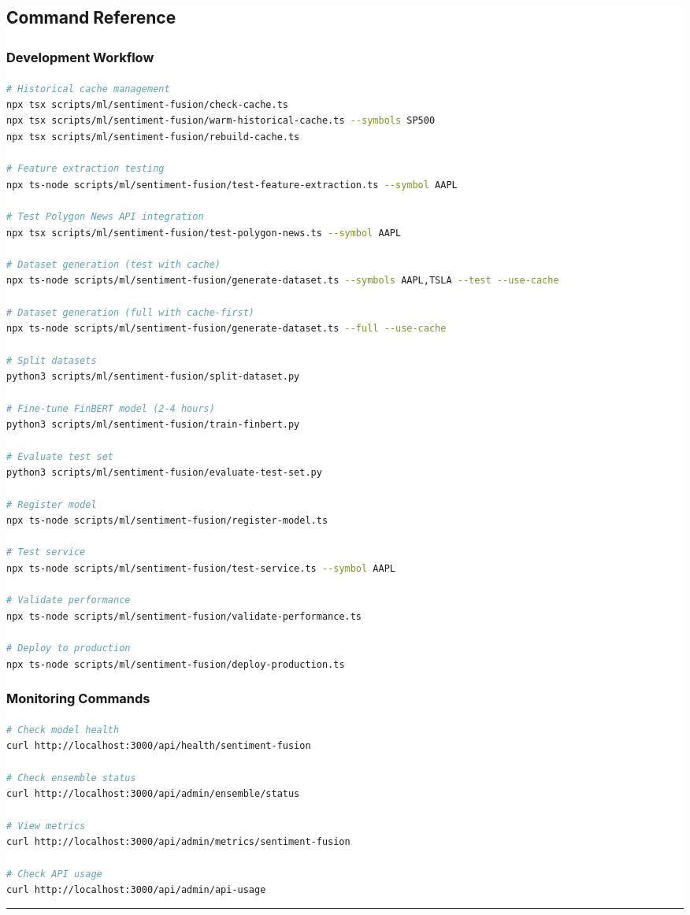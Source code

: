 
## Command Reference

### Development Workflow
```bash
# Historical cache management
npx tsx scripts/ml/sentiment-fusion/check-cache.ts
npx tsx scripts/ml/sentiment-fusion/warm-historical-cache.ts --symbols SP500
npx tsx scripts/ml/sentiment-fusion/rebuild-cache.ts

# Feature extraction testing
npx ts-node scripts/ml/sentiment-fusion/test-feature-extraction.ts --symbol AAPL

# Test Polygon News API integration
npx tsx scripts/ml/sentiment-fusion/test-polygon-news.ts --symbol AAPL

# Dataset generation (test with cache)
npx ts-node scripts/ml/sentiment-fusion/generate-dataset.ts --symbols AAPL,TSLA --test --use-cache

# Dataset generation (full with cache-first)
npx ts-node scripts/ml/sentiment-fusion/generate-dataset.ts --full --use-cache

# Split datasets
python3 scripts/ml/sentiment-fusion/split-dataset.py

# Fine-tune FinBERT model (2-4 hours)
python3 scripts/ml/sentiment-fusion/train-finbert.py

# Evaluate test set
python3 scripts/ml/sentiment-fusion/evaluate-test-set.py

# Register model
npx ts-node scripts/ml/sentiment-fusion/register-model.ts

# Test service
npx ts-node scripts/ml/sentiment-fusion/test-service.ts --symbol AAPL

# Validate performance
npx ts-node scripts/ml/sentiment-fusion/validate-performance.ts

# Deploy to production
npx ts-node scripts/ml/sentiment-fusion/deploy-production.ts
```

### Monitoring Commands
```bash
# Check model health
curl http://localhost:3000/api/health/sentiment-fusion

# Check ensemble status
curl http://localhost:3000/api/admin/ensemble/status

# View metrics
curl http://localhost:3000/api/admin/metrics/sentiment-fusion

# Check API usage
curl http://localhost:3000/api/admin/api-usage
```

---